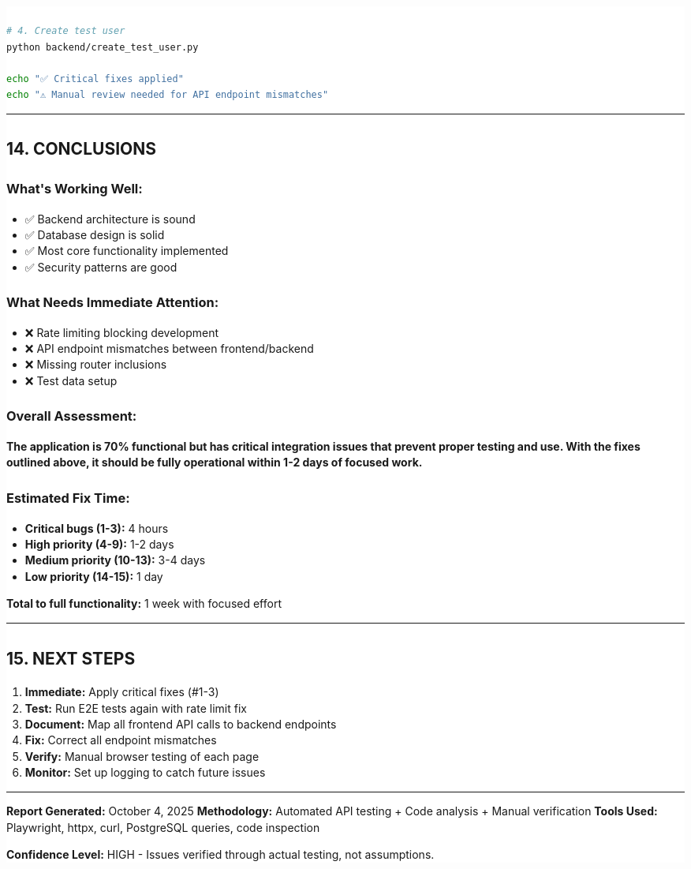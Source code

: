 ```bash

# 4. Create test user
python backend/create_test_user.py

echo "✅ Critical fixes applied"
echo "⚠️ Manual review needed for API endpoint mismatches"
```

---

## 14. CONCLUSIONS

### What's Working Well:
- ✅ Backend architecture is sound
- ✅ Database design is solid
- ✅ Most core functionality implemented
- ✅ Security patterns are good

### What Needs Immediate Attention:
- ❌ Rate limiting blocking development
- ❌ API endpoint mismatches between frontend/backend
- ❌ Missing router inclusions
- ❌ Test data setup

### Overall Assessment:
**The application is 70% functional but has critical integration issues that prevent proper testing and use. With the fixes outlined above, it should be fully operational within 1-2 days of focused work.**

### Estimated Fix Time:
- **Critical bugs (1-3):** 4 hours
- **High priority (4-9):** 1-2 days
- **Medium priority (10-13):** 3-4 days
- **Low priority (14-15):** 1 day

**Total to full functionality:** 1 week with focused effort

---

## 15. NEXT STEPS

1. **Immediate:** Apply critical fixes (#1-3)
2. **Test:** Run E2E tests again with rate limit fix
3. **Document:** Map all frontend API calls to backend endpoints
4. **Fix:** Correct all endpoint mismatches
5. **Verify:** Manual browser testing of each page
6. **Monitor:** Set up logging to catch future issues

---

**Report Generated:** October 4, 2025
**Methodology:** Automated API testing + Code analysis + Manual verification
**Tools Used:** Playwright, httpx, curl, PostgreSQL queries, code inspection

**Confidence Level:** HIGH - Issues verified through actual testing, not assumptions.
